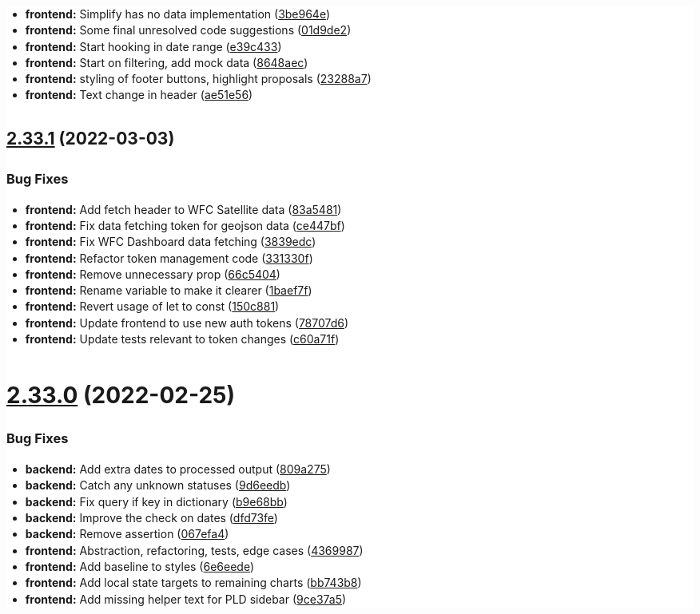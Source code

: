 * **frontend:** Simplify has no data implementation ([3be964e](https://github.com/astrosat/orbis/commit/3be964ef30fd9072cf6fe601becf3d907887a29a))
* **frontend:** Some final unresolved code suggestions ([01d9de2](https://github.com/astrosat/orbis/commit/01d9de2a411f6ef198714888bdc8facbca10f91d))
* **frontend:** Start hooking in date range ([e39c433](https://github.com/astrosat/orbis/commit/e39c433a102f30e8c903dff32186cb1486b2b51c))
* **frontend:** Start on filtering, add mock data ([8648aec](https://github.com/astrosat/orbis/commit/8648aec0304b73cd49cbe2f3f1a81a735bd85d5f))
* **frontend:** styling of footer buttons, highlight proposals ([23288a7](https://github.com/astrosat/orbis/commit/23288a79b8a395484382e3148db0783c41fdded0))
* **frontend:** Text change in header ([ae51e56](https://github.com/astrosat/orbis/commit/ae51e567bae173e442b362af8a623609e6ade005))

## [2.33.1](https://github.com/astrosat/orbis/compare/v2.33.0...v2.33.1) (2022-03-03)


### Bug Fixes

* **frontend:** Add fetch header to WFC Satellite data ([83a5481](https://github.com/astrosat/orbis/commit/83a5481f626143031d5bd62c69935c2e42df8886))
* **frontend:** Fix data fetching token for geojson data ([ce447bf](https://github.com/astrosat/orbis/commit/ce447bffaeec9470ddd55e1f28fa73de0088cfeb))
* **frontend:** Fix WFC Dashboard data fetching ([3839edc](https://github.com/astrosat/orbis/commit/3839edc02d27fdcf8ed54d2574295def4e8d805d))
* **frontend:** Refactor token management code ([331330f](https://github.com/astrosat/orbis/commit/331330f4ec7699903396e70df3ad8de2440e6a34))
* **frontend:** Remove unnecessary prop ([66c5404](https://github.com/astrosat/orbis/commit/66c54048640b04c68a250c692cc7901c63f9a554))
* **frontend:** Rename variable to make it clearer ([1baef7f](https://github.com/astrosat/orbis/commit/1baef7fc9182de0017852abf70fce3a63a828115))
* **frontend:** Revert usage of let to const ([150c881](https://github.com/astrosat/orbis/commit/150c881cfcd3c3cf2f42d5e953fccdbe61810bc7))
* **frontend:** Update frontend to use new auth tokens ([78707d6](https://github.com/astrosat/orbis/commit/78707d6d5a0cbc1ea1bc34029fd977b92fd7dccb))
* **frontend:** Update tests relevant to token changes ([c60a71f](https://github.com/astrosat/orbis/commit/c60a71fa95c7ea25f0278a36508e061672375c7b))

# [2.33.0](https://github.com/astrosat/orbis/compare/v2.32.0...v2.33.0) (2022-02-25)


### Bug Fixes

* **backend:** Add extra dates to processed output ([809a275](https://github.com/astrosat/orbis/commit/809a27594e3936127cf5b90d4ac28cafc54432c2))
* **backend:** Catch any unknown statuses ([9d6eedb](https://github.com/astrosat/orbis/commit/9d6eedbd38345bcdd9126f7a41dc787e25f1316d))
* **backend:** Fix query if key in dictionary ([b9e68bb](https://github.com/astrosat/orbis/commit/b9e68bb13730e0f435b9b0e6080461ca93884004))
* **backend:** Improve the check on dates ([dfd73fe](https://github.com/astrosat/orbis/commit/dfd73fe4016ea7a083c1fe12accb0e917cbee919))
* **backend:** Remove assertion ([067efa4](https://github.com/astrosat/orbis/commit/067efa420cde4a8dc1fb48a52a55c102f3690545))
* **frontend:** Abstraction, refactoring, tests, edge cases ([4369987](https://github.com/astrosat/orbis/commit/4369987efa1f08b5812f6b24318f5a6315deb340))
* **frontend:** Add baseline to styles ([6e6eede](https://github.com/astrosat/orbis/commit/6e6eede68233c38e5a9cbf632bcf2a333e52d54b))
* **frontend:** Add local state targets to remaining charts ([bb743b8](https://github.com/astrosat/orbis/commit/bb743b8a12b18c95617b1861c96484cd6424f064))
* **frontend:** Add missing helper text for PLD sidebar ([9ce37a5](https://github.com/astrosat/orbis/commit/9ce37a5510634e701ee30ce070898f52723cc273))
